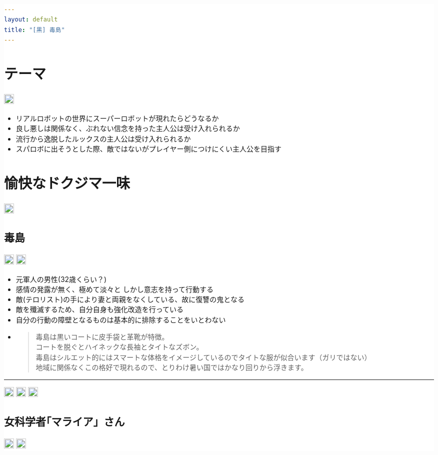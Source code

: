 ```yaml
---
layout: default
title: "[黒] 毒島"
---
```


テーマ
======================================================================================

<a href="https://get.google.com/albumarchive/115069798956937902080/album/AF1QipOxUrgus81yIIXCENr1bqLif5WokFAZkzf5Hw-8/AF1QipO3mrzDmlX1dGa9J5Sns50kKFZt2p_BjMTDN3FN"><img style="padding: 1px; border: 1px solid rgb(204, 204, 204); border-image: none;" src="https://lh3.googleusercontent.com/H4-N72frguOa7rkiQ8MUDz52Csj8YZSXVjNIFrQjz1O3bwMuCGI9L6G8W11kYEJYCtmcPmo8Q5POLuJQ6Q=s288"></a>

* リアルロボットの世界にスーパーロボットが現れたらどうなるか
* 良し悪しは関係なく、ぶれない信念を持った主人公は受け入れられるか
* 流行から逸脱したルックスの主人公は受け入れられるか
* スパロボに出そうとした際、敵ではないがプレイヤー側につけにくい主人公を目指す


愉快なドクジマ一味
======================================================================================

<a href="https://get.google.com/albumarchive/115069798956937902080/album/AF1QipOxUrgus81yIIXCENr1bqLif5WokFAZkzf5Hw-8/AF1QipNFJFYmC84rl19yp5-OVV5bOQWSvL6vGHHhWEbZ"><img style="padding: 1px; border: 1px solid rgb(204, 204, 204); border-image: none;" src="https://lh3.googleusercontent.com/ffhBg-Y3svxRZS8NfArT2JQrCezfTdFdUvnsKMQI9xYxFTwiVcosKs6XBDatNL-csUIHdfsiKKMJkFj6Kw=s288"></a>


<span title="ドクジマ">毒島</span>
-------------------------------------------

<a href="https://get.google.com/albumarchive/115069798956937902080/album/AF1QipOxUrgus81yIIXCENr1bqLif5WokFAZkzf5Hw-8/AF1QipNrtv4Mx8ajc5l5oMEMrLqEDFRkxzIJzSW_TUHh"><img style="padding: 1px; border: 1px solid rgb(204, 204, 204); border-image: none;" src="https://lh3.googleusercontent.com/W-ry5rFPSD9IhzgL53W1yz458wVOuu7bU9bDqt08uh8WqkGSv_jd5Ce-WGh9512dAG4P7pys_EPxxVr1lA=s288"></a>
<a href="https://get.google.com/albumarchive/115069798956937902080/album/AF1QipOxUrgus81yIIXCENr1bqLif5WokFAZkzf5Hw-8/AF1QipMrjiOJghDZKEGwyOPdjAApJK6tK23OixHruCcW"><img style="padding: 1px; border: 1px solid rgb(204, 204, 204); border-image: none;" src="https://lh3.googleusercontent.com/61eFaOujmStVp_v7zpvZrjiIKBYvu6FyPQD91oBnn0utQbLq9v-UAWsliuV94xgY6H26BfHkWokAOS5c9w=s288"></a>

* 元軍人の男性(32歳くらい？)
* 感情の発露が無く、極めて淡々と しかし意志を持って行動する
* 敵(テロリスト)の手により妻と両親をなくしている、故に復讐の鬼となる
* 敵を殲滅するため、自分自身も強化改造を行っている
* 自分の行動の障壁となるものは基本的に排除することをいとわない
*	>毒島は黒いコートに皮手袋と革靴が特徴。  
	>コートを脱ぐとハイネックな長袖とタイトなズボン。  
	>毒島はシルエット的にはスマートな体格をイメージしているのでタイトな服が似合います（ガリではない）  
	>地域に関係なくこの格好で現れるので、とりわけ暑い国ではかなり回りから浮きます。  

---
<a href="https://get.google.com/albumarchive/115069798956937902080/album/AF1QipOxUrgus81yIIXCENr1bqLif5WokFAZkzf5Hw-8/AF1QipNEXHS4Ec3Z_NzmYe8ia6vSwwhU8EbFWQ5IKh1T"><img style="padding: 1px; border: 1px solid rgb(204, 204, 204); border-image: none;" src="https://lh3.googleusercontent.com/X3feJz1d_15PugOimRiNJOxUCMtFxFgy1EYtsIc0d7R9KVr8tuFlRyqwviJ3zy0fVy2KhpTveMkifpC-qQ=s144"></a>
<a href="https://get.google.com/albumarchive/115069798956937902080/album/AF1QipOxUrgus81yIIXCENr1bqLif5WokFAZkzf5Hw-8/AF1QipPJcGRA3kluUSlrVa-vRd_WqLn_Mz-3L-hqco49"><img style="padding: 1px; border: 1px solid rgb(204, 204, 204); border-image: none;" src="https://lh3.googleusercontent.com/56CEQVSrWH7hqoGNjpUcc-OCDhSxMNqxKKAppNbMgiS9pzp2KFpa08w_GyIh_s_0aohV7cBoq5ENoAutqQ=s144"></a>
<a href="https://get.google.com/albumarchive/115069798956937902080/AF1QipMzXaVLgGxs6nNXcYdglkNfWhfmksns8vVkq_ms"><img style="padding: 1px; border: 1px solid rgb(204, 204, 204); border-image: none;" src="https://lh3.googleusercontent.com/CSqKDfflO6prWBdIQY1tz3w6Fr-SbnZFXK2lCwOakfbAvyYQ6uNiTkIFM4pyOwJl7mopeV4gdD83CCj-sw=s144"></a>



女科学者｢マライア」さん
-------------------------------------------

<a href="https://get.google.com/albumarchive/115069798956937902080/album/AF1QipOxUrgus81yIIXCENr1bqLif5WokFAZkzf5Hw-8/AF1QipMCjDWpx7BE5sqzTnzmseYOKdkgd4e5jY5RVv1u"><img style="padding: 1px; border: 1px solid rgb(204, 204, 204); border-image: none;" src="https://lh3.googleusercontent.com/VDiD019tor_zjTkXRTEIJhyilGb888_aHQmOEw273c0UyifwiZxodeXxP3-U6a97EW-6LjAGeYoHPv8VlQ=s288"></a>
<a href="https://get.google.com/albumarchive/115069798956937902080/album/AF1QipOxUrgus81yIIXCENr1bqLif5WokFAZkzf5Hw-8/AF1QipOhNNPZwbTGzGoPnftyau2k9ELvyUJnfYZwbZAy"><img style="padding: 1px; border: 1px solid rgb(204, 204, 204); border-image: none;" src="https://lh3.googleusercontent.com/xyFdjFV6WmMrhhRg8N0OfdioWosN3qNgW6g2LOwadit2g5ZWvsNgyFp26I5AbZ9atPV1DkJ1MyA8Ml1Bbg=s288"></a>
